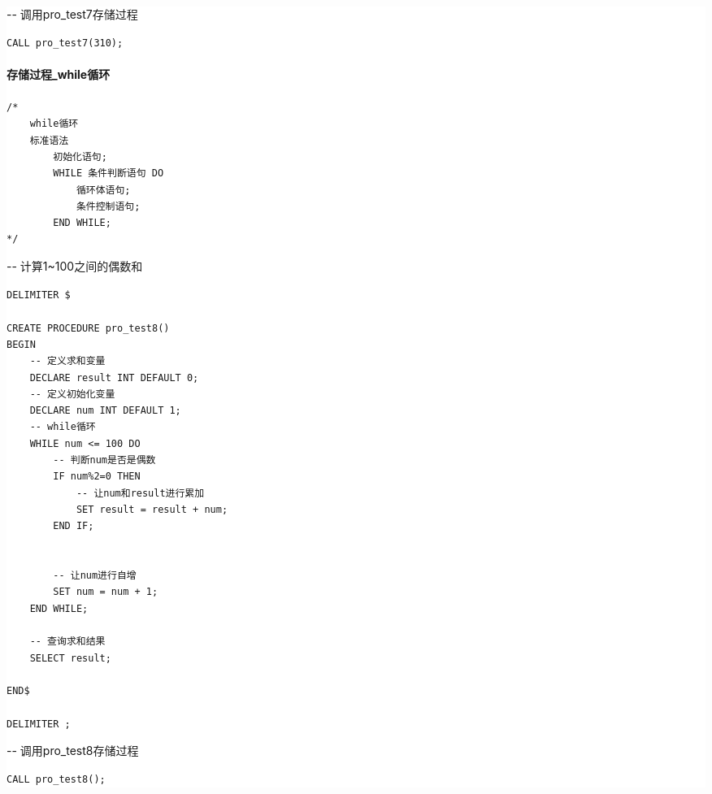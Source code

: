 -- 调用pro_test7存储过程

```
CALL pro_test7(310);
```

#### 存储过程_while循环

```
/*
	while循环
	标准语法
		初始化语句;
		WHILE 条件判断语句 DO
			循环体语句;
			条件控制语句;
		END WHILE;
*/
```

-- 计算1~100之间的偶数和

```
DELIMITER $

CREATE PROCEDURE pro_test8()
BEGIN
	-- 定义求和变量
	DECLARE result INT DEFAULT 0;
	-- 定义初始化变量
	DECLARE num INT DEFAULT 1;
	-- while循环
	WHILE num <= 100 DO
		-- 判断num是否是偶数
		IF num%2=0 THEN
			-- 让num和result进行累加
			SET result = result + num;
		END IF;
		

		-- 让num进行自增
		SET num = num + 1;
	END WHILE;
	
	-- 查询求和结果
	SELECT result;

END$

DELIMITER ;
```

-- 调用pro_test8存储过程

```
CALL pro_test8();
```
